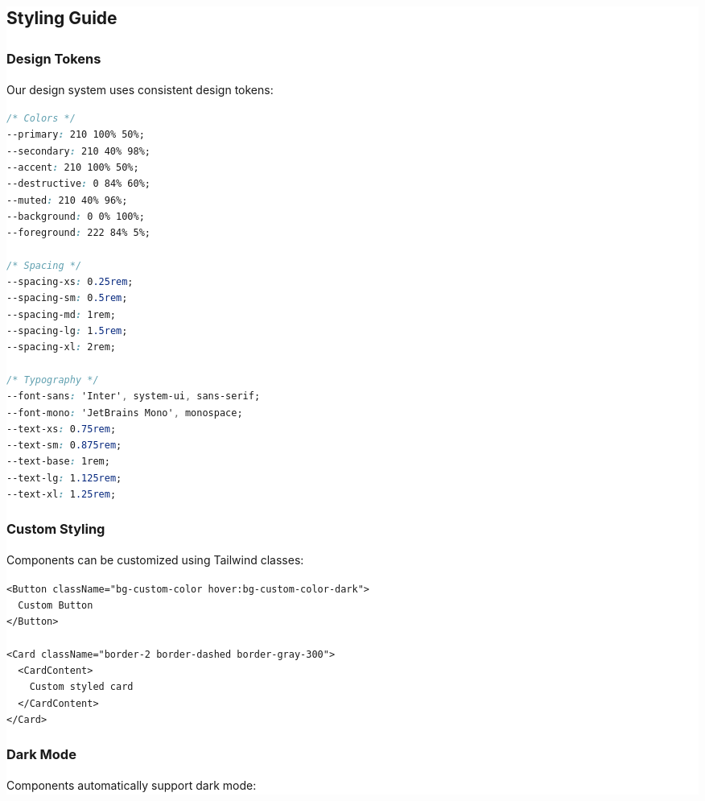 ## Styling Guide

### Design Tokens

Our design system uses consistent design tokens:

```css
/* Colors */
--primary: 210 100% 50%;
--secondary: 210 40% 98%;
--accent: 210 100% 50%;
--destructive: 0 84% 60%;
--muted: 210 40% 96%;
--background: 0 0% 100%;
--foreground: 222 84% 5%;

/* Spacing */
--spacing-xs: 0.25rem;
--spacing-sm: 0.5rem;
--spacing-md: 1rem;
--spacing-lg: 1.5rem;
--spacing-xl: 2rem;

/* Typography */
--font-sans: 'Inter', system-ui, sans-serif;
--font-mono: 'JetBrains Mono', monospace;
--text-xs: 0.75rem;
--text-sm: 0.875rem;
--text-base: 1rem;
--text-lg: 1.125rem;
--text-xl: 1.25rem;
```

### Custom Styling

Components can be customized using Tailwind classes:

```tsx
<Button className="bg-custom-color hover:bg-custom-color-dark">
  Custom Button
</Button>

<Card className="border-2 border-dashed border-gray-300">
  <CardContent>
    Custom styled card
  </CardContent>
</Card>
```

### Dark Mode

Components automatically support dark mode:
